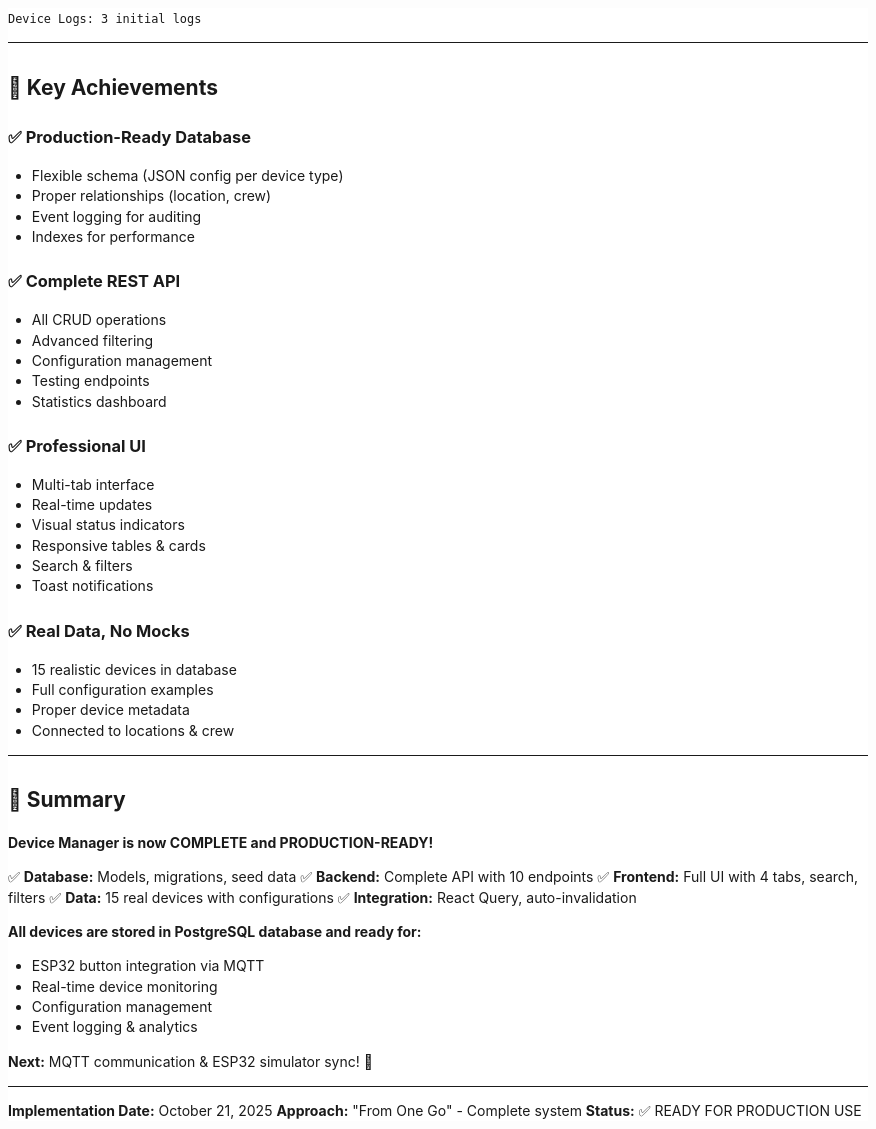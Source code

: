 ```
Device Logs: 3 initial logs
```

---

## 🎯 Key Achievements

### **✅ Production-Ready Database**
- Flexible schema (JSON config per device type)
- Proper relationships (location, crew)
- Event logging for auditing
- Indexes for performance

### **✅ Complete REST API**
- All CRUD operations
- Advanced filtering
- Configuration management
- Testing endpoints
- Statistics dashboard

### **✅ Professional UI**
- Multi-tab interface
- Real-time updates
- Visual status indicators
- Responsive tables & cards
- Search & filters
- Toast notifications

### **✅ Real Data, No Mocks**
- 15 realistic devices in database
- Full configuration examples
- Proper device metadata
- Connected to locations & crew

---

## 🎉 Summary

**Device Manager is now COMPLETE and PRODUCTION-READY!**

✅ **Database:** Models, migrations, seed data
✅ **Backend:** Complete API with 10 endpoints
✅ **Frontend:** Full UI with 4 tabs, search, filters
✅ **Data:** 15 real devices with configurations
✅ **Integration:** React Query, auto-invalidation

**All devices are stored in PostgreSQL database and ready for:**
- ESP32 button integration via MQTT
- Real-time device monitoring
- Configuration management
- Event logging & analytics

**Next:** MQTT communication & ESP32 simulator sync! 🚀

---

**Implementation Date:** October 21, 2025
**Approach:** "From One Go" - Complete system
**Status:** ✅ READY FOR PRODUCTION USE
